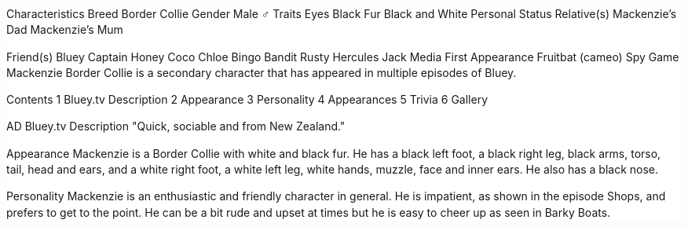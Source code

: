 Characteristics
Breed
Border Collie
Gender
Male ♂
Traits
Eyes
Black
Fur
Black and White
Personal Status
Relative(s)
Mackenzie’s Dad
Mackenzie’s Mum

Friend(s)
Bluey
Captain
Honey
Coco
Chloe
Bingo
Bandit
Rusty
Hercules
Jack
Media
First Appearance
Fruitbat (cameo)
Spy Game
Mackenzie Border Collie is a secondary character that has appeared in multiple episodes of Bluey.

Contents
1 Bluey.tv Description
2 Appearance
3 Personality
4 Appearances
5 Trivia
6 Gallery

AD
Bluey.tv Description
"Quick, sociable and from New Zealand."

Appearance
Mackenzie is a Border Collie with white and black fur. He has a black left foot, a black right leg, black arms, torso, tail, head and ears, and a white right foot, a white left leg, white hands, muzzle, face and inner ears. He also has a black nose.

Personality
Mackenzie is an enthusiastic and friendly character in general. He is impatient, as shown in the episode Shops, and prefers to get to the point. He can be a bit rude and upset at times but he is easy to cheer up as seen in Barky Boats.
